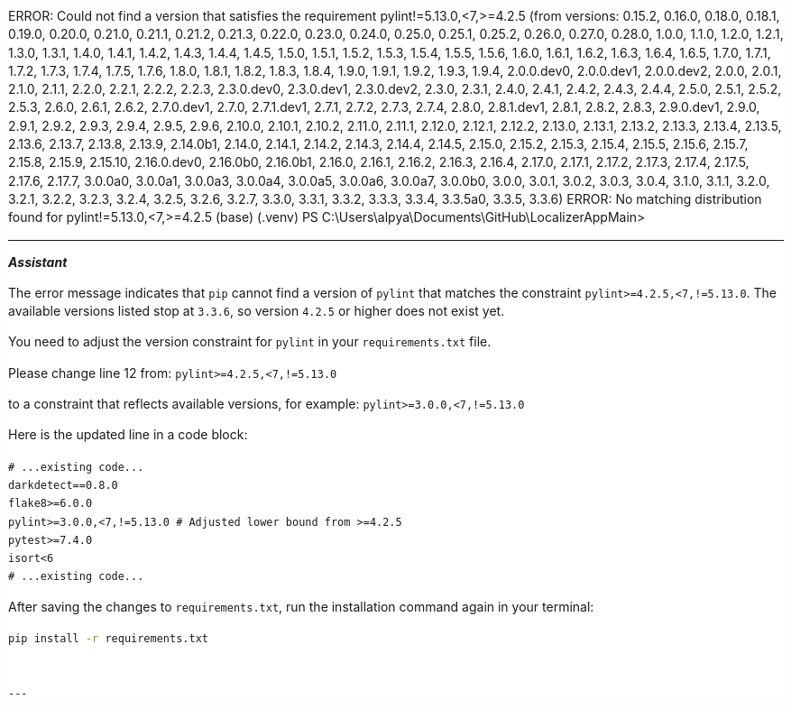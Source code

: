 ERROR: Could not find a version that satisfies the requirement pylint!=5.13.0,<7,>=4.2.5 (from versions: 0.15.2, 0.16.0, 0.18.0, 0.18.1, 0.19.0, 0.20.0, 0.21.0, 0.21.1, 0.21.2, 0.21.3, 0.22.0, 0.23.0, 0.24.0, 0.25.0, 0.25.1, 0.25.2, 0.26.0, 0.27.0, 0.28.0, 1.0.0, 1.1.0, 1.2.0, 1.2.1, 1.3.0, 1.3.1, 1.4.0, 1.4.1, 1.4.2, 1.4.3, 1.4.4, 1.4.5, 1.5.0, 1.5.1, 1.5.2, 1.5.3, 1.5.4, 1.5.5, 1.5.6, 1.6.0, 1.6.1, 1.6.2, 1.6.3, 1.6.4, 1.6.5, 1.7.0, 1.7.1, 1.7.2, 1.7.3, 1.7.4, 1.7.5, 1.7.6, 1.8.0, 1.8.1, 1.8.2, 1.8.3, 1.8.4, 1.9.0, 1.9.1, 1.9.2, 1.9.3, 1.9.4, 2.0.0.dev0, 2.0.0.dev1, 2.0.0.dev2, 2.0.0, 2.0.1, 2.1.0, 2.1.1, 2.2.0, 2.2.1, 2.2.2, 2.2.3, 2.3.0.dev0, 2.3.0.dev1, 2.3.0.dev2, 2.3.0, 2.3.1, 2.4.0, 2.4.1, 2.4.2, 2.4.3, 2.4.4, 2.5.0, 2.5.1, 2.5.2, 2.5.3, 2.6.0, 2.6.1, 2.6.2, 2.7.0.dev1, 2.7.0, 2.7.1.dev1, 2.7.1, 2.7.2, 2.7.3, 2.7.4, 2.8.0, 2.8.1.dev1, 2.8.1, 2.8.2, 2.8.3, 2.9.0.dev1, 2.9.0, 2.9.1, 2.9.2, 2.9.3, 2.9.4, 2.9.5, 2.9.6, 2.10.0, 2.10.1, 2.10.2, 2.11.0, 2.11.1, 2.12.0, 2.12.1, 2.12.2, 2.13.0, 2.13.1, 2.13.2, 2.13.3, 2.13.4, 2.13.5, 2.13.6, 2.13.7, 2.13.8, 2.13.9, 2.14.0b1, 2.14.0, 2.14.1, 2.14.2, 2.14.3, 2.14.4, 2.14.5, 2.15.0, 2.15.2, 2.15.3, 2.15.4, 2.15.5, 2.15.6, 2.15.7, 2.15.8, 2.15.9, 2.15.10, 2.16.0.dev0, 2.16.0b0, 2.16.0b1, 2.16.0, 2.16.1, 2.16.2, 2.16.3, 2.16.4, 2.17.0, 2.17.1, 2.17.2, 2.17.3, 2.17.4, 2.17.5, 2.17.6, 2.17.7, 3.0.0a0, 3.0.0a1, 3.0.0a3, 3.0.0a4, 3.0.0a5, 3.0.0a6, 3.0.0a7, 3.0.0b0, 3.0.0, 3.0.1, 3.0.2, 3.0.3, 3.0.4, 3.1.0, 3.1.1, 3.2.0, 3.2.1, 3.2.2, 3.2.3, 3.2.4, 3.2.5, 3.2.6, 3.2.7, 3.3.0, 3.3.1, 3.3.2, 3.3.3, 3.3.4, 3.3.5a0, 3.3.5, 3.3.6)
ERROR: No matching distribution found for pylint!=5.13.0,<7,>=4.2.5
(base) (.venv) PS C:\Users\alpya\Documents\GitHub\LocalizerAppMain> 

---

_**Assistant**_

The error message indicates that `pip` cannot find a version of `pylint` that matches the constraint `pylint>=4.2.5,<7,!=5.13.0`. The available versions listed stop at `3.3.6`, so version `4.2.5` or higher does not exist yet.

You need to adjust the version constraint for `pylint` in your `requirements.txt` file.

Please change line 12 from:
`pylint>=4.2.5,<7,!=5.13.0`

to a constraint that reflects available versions, for example:
`pylint>=3.0.0,<7,!=5.13.0`

Here is the updated line in a code block:

````pip-requirements
# ...existing code...
darkdetect==0.8.0
flake8>=6.0.0
pylint>=3.0.0,<7,!=5.13.0 # Adjusted lower bound from >=4.2.5
pytest>=7.4.0
isort<6
# ...existing code...
````

After saving the changes to `requirements.txt`, run the installation command again in your terminal:

```bash
pip install -r requirements.txt


---

